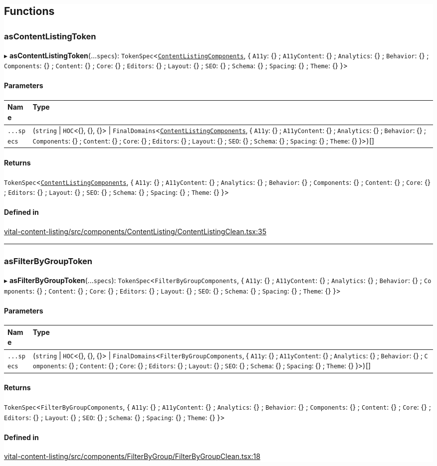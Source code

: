 ## Functions

### asContentListingToken

▸ **asContentListingToken**(...`specs`): `TokenSpec`<[`ContentListingComponents`](modules.md#contentlistingcomponents), { `A11y`: {} ; `A11yContent`: {} ; `Analytics`: {} ; `Behavior`: {} ; `Components`: {} ; `Content`: {} ; `Core`: {} ; `Editors`: {} ; `Layout`: {} ; `SEO`: {} ; `Schema`: {} ; `Spacing`: {} ; `Theme`: {}  }\>

#### Parameters

| Name | Type |
| :------ | :------ |
| `...specs` | (`string` \| `HOC`<{}, {}, {}\> \| `FinalDomains`<[`ContentListingComponents`](modules.md#contentlistingcomponents), { `A11y`: {} ; `A11yContent`: {} ; `Analytics`: {} ; `Behavior`: {} ; `Components`: {} ; `Content`: {} ; `Core`: {} ; `Editors`: {} ; `Layout`: {} ; `SEO`: {} ; `Schema`: {} ; `Spacing`: {} ; `Theme`: {}  }\>)[] |

#### Returns

`TokenSpec`<[`ContentListingComponents`](modules.md#contentlistingcomponents), { `A11y`: {} ; `A11yContent`: {} ; `Analytics`: {} ; `Behavior`: {} ; `Components`: {} ; `Content`: {} ; `Core`: {} ; `Editors`: {} ; `Layout`: {} ; `SEO`: {} ; `Schema`: {} ; `Spacing`: {} ; `Theme`: {}  }\>

#### Defined in

[vital-content-listing/src/components/ContentListing/ContentListingClean.tsx:35](https://github.com/johnsonandjohnson/Bodiless-JS/blob/9a22989f2/packages/vital-content-listing/src/components/ContentListing/ContentListingClean.tsx#L35)

___

### asFilterByGroupToken

▸ **asFilterByGroupToken**(...`specs`): `TokenSpec`<`FilterByGroupComponents`, { `A11y`: {} ; `A11yContent`: {} ; `Analytics`: {} ; `Behavior`: {} ; `Components`: {} ; `Content`: {} ; `Core`: {} ; `Editors`: {} ; `Layout`: {} ; `SEO`: {} ; `Schema`: {} ; `Spacing`: {} ; `Theme`: {}  }\>

#### Parameters

| Name | Type |
| :------ | :------ |
| `...specs` | (`string` \| `HOC`<{}, {}, {}\> \| `FinalDomains`<`FilterByGroupComponents`, { `A11y`: {} ; `A11yContent`: {} ; `Analytics`: {} ; `Behavior`: {} ; `Components`: {} ; `Content`: {} ; `Core`: {} ; `Editors`: {} ; `Layout`: {} ; `SEO`: {} ; `Schema`: {} ; `Spacing`: {} ; `Theme`: {}  }\>)[] |

#### Returns

`TokenSpec`<`FilterByGroupComponents`, { `A11y`: {} ; `A11yContent`: {} ; `Analytics`: {} ; `Behavior`: {} ; `Components`: {} ; `Content`: {} ; `Core`: {} ; `Editors`: {} ; `Layout`: {} ; `SEO`: {} ; `Schema`: {} ; `Spacing`: {} ; `Theme`: {}  }\>

#### Defined in

[vital-content-listing/src/components/FilterByGroup/FilterByGroupClean.tsx:18](https://github.com/johnsonandjohnson/Bodiless-JS/blob/9a22989f2/packages/vital-content-listing/src/components/FilterByGroup/FilterByGroupClean.tsx#L18)
